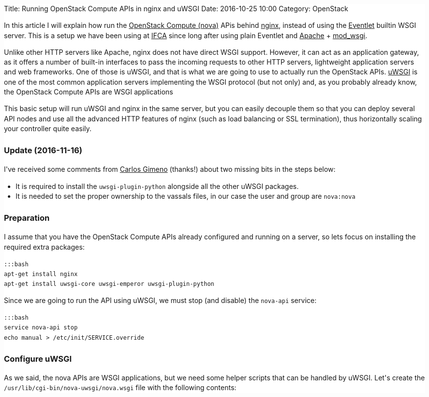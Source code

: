 Title: Running OpenStack Compute APIs in nginx and uWSGI
Date: 2016-10-25 10:00
Category: OpenStack

In this article I will explain how run the [OpenStack Compute
(nova)](https://www.openstack.org/software/releases/liberty/components/nova)
APis behind [nginx](http://nginx.org/), instead of using the
[Eventlet](http://eventlet.net/doc/modules/wsgi.html) builtin WSGI server. This
is a setup we have been using at [IFCA](https://grid.ifca.es/) since long after
using plain Eventlet and [Apache](https://apache.org/) +
[mod_wsgi](https://modwsgi.readthedocs.io/).

Unlike other HTTP servers like Apache, nginx does not have direct WSGI support.
However, it can act as an application gateway, as it offers a number of
built-in interfaces to pass the incoming requests to other HTTP servers,
lightweight application servers and web frameworks. One of those is uWSGI, and
that is what we are going to use to actually run the OpenStack APIs.
[uWSGI](https://uwsgi-docs.readthedocs.org) is one of the most common
application servers implementing the WSGI protocol (but not only) and, as you
probably already know, the OpenStack Compute APIs are WSGI applications

This basic setup will run uWSGI and nginx in the same server, but you can
easily decouple them so that you can deploy several API nodes and use all the
advanced HTTP features of nginx (such as load balancing or SSL termination),
thus horizontally scaling your controller quite easily.

### Update (2016-11-16)

I've received some comments from [Carlos Gimeno](https://github.com/cgimeno)
(thanks!) about two missing bits in the steps below:

* It is required to install the `uwsgi-plugin-python` alongside all the other
  uWSGI packages.
* It is needed to set the proper ownership to the vassals files, in our case
  the user and group are `nova:nova`

### Preparation

I assume that you have the OpenStack Compute APIs already configured and
running on a server, so lets focus on installing the required extra packages:

    :::bash
    apt-get install nginx
    apt-get install uwsgi-core uwsgi-emperor uwsgi-plugin-python

Since we are going to run the API using uWSGI, we must stop (and disable) the
`nova-api` service:

	:::bash
	service nova-api stop
	echo manual > /etc/init/SERVICE.override

### Configure uWSGI

As we said, the nova APIs are WSGI applications, but we need some helper
scripts that can be handled by uWSGI. Let's create the
`/usr/lib/cgi-bin/nova-uwsgi/nova.wsgi` file with the following contents:
